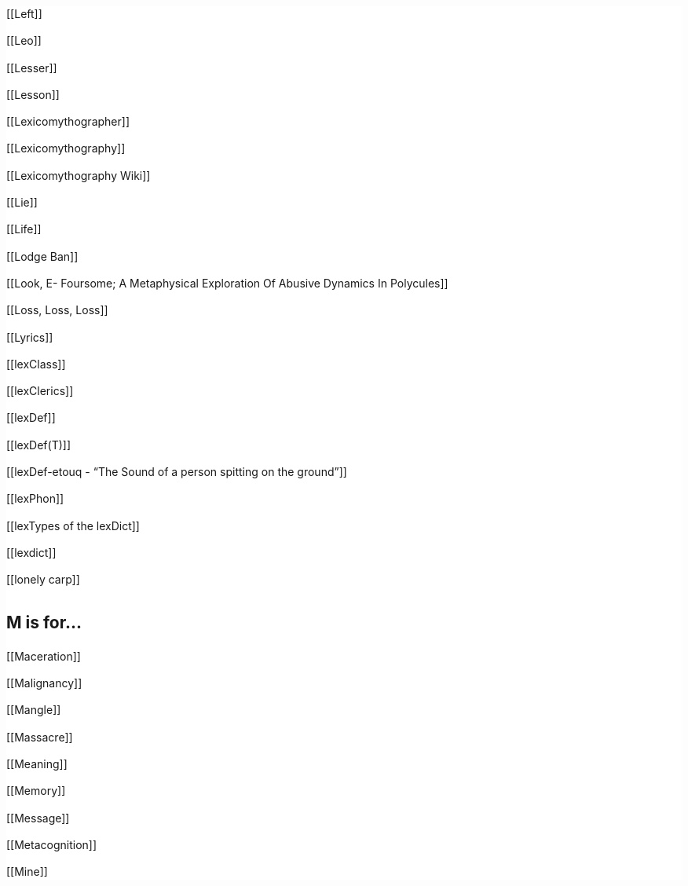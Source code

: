 [[Left]]

[[Leo]]

[[Lesser]]

[[Lesson]]

[[Lexicomythographer]]

[[Lexicomythography]]

[[Lexicomythography Wiki]]

[[Lie]]

[[Life]]

[[Lodge Ban]]

[[Look, E- Foursome; A Metaphysical Exploration Of Abusive Dynamics In Polycules]]

[[Loss, Loss, Loss]]

[[Lyrics]]

[[lexClass]]

[[lexClerics]]

[[lexDef]]

[[lexDef(T)]]

[[lexDef-etouq - “The Sound of a person spitting on the ground”]]

[[lexPhon]]

[[lexTypes of the lexDict]]

[[lexdict]]

[[lonely carp]]

## M is for...

  

[[Maceration]]

[[Malignancy]]

[[Mangle]]

[[Massacre]]

[[Meaning]]

[[Memory]]

[[Message]]

[[Metacognition]]

[[Mine]]


[^d]: [[Two lexDefs of the lexDict, and the Crushing Edge of Infinity]]
[^1]: [[The Journal of A.R.I.A.D.N.E]], Knoets of the Subsequent Faction of the [[ARIA-DNE SCHISM]] notKnown as the Dishonourable Noets of Eschatology ([[DNE]])
[^r]: See: [[Recursion]][^mis]
[^con]: lexDef "Contents" {usage::: Noen || Croen || lacronym} < "In Our Beginning Is Our End"[^ContentsNoen] || N.B. ""A Contentment of Dictionaries""[^ContentsCroen] || Cont. Ents. N.B. A Lexicomythographic [[Distillation]] of the Lexemes "[[Continuous]] and [[Entry]]" [^Contentslacronym]
[^ContentsNoen]: [[Fundamental Principles of Eliotian Geometry, Edition III]], T. S. Eliot, From Between Two Waves of An Unknown C, On An Unknown Date, in The Palm of An Unknown God. 0BCE
[^ContentsCroen]: [[Dictionary]], [[lexDict]], Callie Rose Petal as notBorges. 2025.
[^Contentslacronym]: [[Lacronym]], the Unknowable Author of the [[lexDict]], 2025.
[^abc]: See [^r]
[^mis]: See [[Mise en abyme]][^misen]
[^misen]: <marquee>A is for [[Abandon]], [[Abomination]], [[Addendum]], [[Adjecture]], [[Am]], [[Anguish]], [[Aperture]], [[Apocrypha]], [[ARIA]], [[Ariadne]], [[Arrow]], [[Ash]], [[Asphyxia]], [[Axiom]]; B is for [[Babel]], [[Barnabie]], [[Bear]], [[Bearly]], [[Beauty]], [[Becoming]], [[Begin]], [[Bellows]], [[Blood]], [[Body]], [[Book]], [[Boundary]], [[Breath]], [[Bruise]], [[Burn]]; C is for [[Cacophony]], [[Call]], [[Chess]], [[Change]], [[Child]], [[Cipher]], [[Circle]], [[Collapse]], [[Colour]], [[Confusion]], [[Croen]]; D is for [[Dandelion]], [[Darkness]], [[Daughter]], [[Delight]], [[Destruction]], [[Discover]], [[Distillation]], [[Divine]], [[DNE]], [[Door]], [[Draw]], [[Dream]], [[Drown]], [[Dust]]; E is for [[Echo]], [[Edition]], [[Edo odE]], [[Elusion]], [[Empty]], [[Enantiodromia]], [[End]], [[Endings]], [[Entrance]], [[Entry]], [[Epigraphs]], [[Erase]], [[Eye]]; F is for [[Fabric]], [[Face]], [[Failure]], [[Fall]], [[Family]], [[Father]], [[Fear]], [[Feet]], [[Figure]], [[Finger]], [[Fish]], [[Fire]], [[Flesh]], [[Forget]], [[Forgive]], [[Found]], [[Fracture]], [[Friend]], [[Fuck]]; G is for [[Games]], [[Garden]], [[Gate]], [[Ghost]], [[Glossator]], [[Glossolalia]], [[God]], [[Gospel]], [[Grief]]; H is for [[Harp]], [[Harvesting]], [[Heart]], [[Hearth]], [[Hello]], [[Hex]], [[Hide]], [[Hive]], [[Home]], [[Hood]], [[Hospital]], [[Hunger]]; I is for [[I]], [[Image]], [[Impossible]], [[Imprint]], [[Incantation]], [[Ink]], [[Interrogation]], [[Invisible]], [[Isla]], [[Island]]; J is for [[Jail]], [[Jeweled]], [[Jigsaw]], [[Join]], [[Judgement]], [[Juncture]]; K is for [[Keep]], [[Key]], [[Kill]], [[Kinesis]], [[Knife]], [[Knight]], [[Knot]], [[Knowledge]]; L is for [[Lament]], [[Language]], [[Lava]], [[Larva]], [[Letter]], [[lexCode]], [[lexDict[5]]], [[Lexicon]], [[lexType]], [[Libra]], [[Library]], [[Light]], [[Lives]], [[Looms]], [[Loop]], [[Loss]]; M is for [[Maceration]], [[Malignancy]], [[Mangle]], [[Massacre]], [[Meaning]], [[Memory]], [[Message]], [[Mine]], [[Mirror]], [[Moment]], [[Monster]], [[Moon, The]], [[Moor]], [[Mother]], [[Mouth]], [[Mute]]; N is for [[Name]], [[Needle]], [[Near]], [[Nearer]], [[Nest]], [[Net]], [[Never]], [[Night]], [[Noen]], [[ⁿᵒᵗBorges]], [[Nothing]], [[Now]], [[Null]]; O is for [[Oar]], [[Oblivion]], [[Offering]], [[Open]], [[Opposites]], [[Oracle]], [[Origin]], [[Other]]; P is for [[Page]], [[Pain]], [[Passage]], [[Pause]], [[Place]], [[Poem]], [[Point]], [[Prayer]], [[Presence]], [[Present]], [[Press]], [[Pre-tense]], [[Prodverb]], [[Pull]], [[Pupa]], [[Pupil]], [[Push]]; Q is for [[Quarantine]], [[Quarter]], [[Quench]], [[Query]], [[Quiet]], [[Quill]]; R is for [[Read]], [[Recursion]], [[Refract]], [[Remnant]], [[Ripture]], [[Ritual]], [[Room]], [[Root]]; S is for [[Salt]], [[Sanctum]], [[Sentence]], [[Shadow]], [[Silence]], [[Skein]], [[Source]], [[Space]], [[Spiral]], [[Stitch]], [[Suffering]], [[Sulphur]], [[Sunny]], [[Sylvia]], [[SynCroen]], [[Syringe]], [[System]]; T is for [[Teacher]], [[Tear]], [[The]], [[Theme]], [[Then]], [[Thing]], [[Thread]], [[Threshold]], [[Time]], [[Tomb]], [[Tongue]], [[Toward]], [[Trinity]], [[Trunk]], [[Truth]]; U is for [[Undoing]], [[Undone]], [[Unknot]], [[Unknown]], [[Unmake]], [[Unwritten]], [[Ur-text]], [[Utterance]]; V is for [[Veil]], [[Venalism]], [[Verse]], [[Vessel]], [[Vision]], [[Voice]], [[Void]], [[Vyrb]]; W is for [[Wait]], [[Wake]], [[Wallpaper]], [[Warp]], [[Wave]], [[Weal]], [[Weft]], [[Well]], [[Wheel]], [[Why?]], [[Witch]], [[Within]], [[Witness]], [[Word]], [[Worry]], [[Wound]]; X is for [[Xeno]], [[X-ray]], [[Xeno]], [[Xerox]], [[Xul]], [[Xylem]], [[Xˡibris]]; Y is for [[Yawn]], [[Yearn]], [[Yester]], [[Yield]], [[Yoke]], [[You]]; Z is for [[Zeno]], [[Zero]], [[Ziggurat]], [[Zion]], [[Zodiac]], [[Zone]].</marquee>
[^m]: <marquee direction="right">.]]ɘnoƸ[[ ,]]ɔɒiboƸ[[ ,]]noiƸ[[ ,]]ƚɒɿuǫǫiƸ[[ ,]]oɿɘƸ[[ ,]]onɘƸ[[ ɿoʇ ƨi Ƹ ⁏]]uoY[[ ,]]ɘʞoY[[ ,]]blɘiY[[ ,]]ɿɘƚƨɘY[[ ,]]nɿɒɘY[[ ,]]nwɒY[[ ɿoʇ ƨi Y ⁏]]ƨiɿdiˡX[[ ,]]mɘlyX[[ ,]]luX[[ ,]]xoɿɘX[[ ,]]onɘX[[ ,]]yɒɿ-X[[ ,]]onɘX[[ ɿoʇ ƨi X ⁏]]bnuoW[[ ,]]yɿɿoW[[ ,]]bɿoW[[ ,]]ƨƨɘnƚiW[[ ,]]niʜƚiW[[ ,]]ʜɔƚiW[[ ,]]␚yʜW[[ ,]]lɘɘʜW[[ ,]]llɘW[[ ,]]ƚʇɘW[[ ,]]lɒɘW[[ ,]]ɘvɒW[[ ,]]qɿɒW[[ ,]]ɿɘqɒqllɒW[[ ,]]ɘʞɒW[[ ,]]ƚiɒW[[ ɿoʇ ƨi W ⁏]]dɿyV[[ ,]]bioV[[ ,]]ɘɔioV[[ ,]]noiƨiV[[ ,]]lɘƨƨɘV[[ ,]]ɘƨɿɘV[[ ,]]mƨilɒnɘV[[ ,]]liɘV[[ ɿoʇ ƨi V ⁏]]ɘɔnɒɿɘƚƚU[[ ,]]ƚxɘƚ-ɿU[[ ,]]nɘƚƚiɿwnU[[ ,]]ɘʞɒmnU[[ ,]]nwonʞnU[[ ,]]ƚonʞnU[[ ,]]ɘnobnU[[ ,]]ǫniobnU[[ ɿoʇ ƨi U ⁏]]ʜƚuɿT[[ ,]]ʞnuɿT[[ ,]]yƚiniɿT[[ ,]]bɿɒwoT[[ ,]]ɘuǫnoT[[ ,]]dmoT[[ ,]]ɘmiT[[ ,]]bloʜƨɘɿʜT[[ ,]]bɒɘɿʜT[[ ,]]ǫniʜT[[ ,]]nɘʜT[[ ,]]ɘmɘʜT[[ ,]]ɘʜT[[ ,]]ɿɒɘT[[ ,]]ɿɘʜɔɒɘT[[ ɿoʇ ƨi T ⁏]]mɘƚƨyƧ[[ ,]]ɘǫniɿyƧ[[ ,]]nɘoɿƆnyƧ[[ ,]]ɒivlyƧ[[ ,]]ynnuƧ[[ ,]]ɿuʜqluƧ[[ ,]]ǫniɿɘʇʇuƧ[[ ,]]ʜɔƚiƚƧ[[ ,]]lɒɿiqƧ[[ ,]]ɘɔɒqƧ[[ ,]]ɘɔɿuoƧ[[ ,]]niɘʞƧ[[ ,]]ɘɔnɘliƧ[[ ,]]wobɒʜƧ[[ ,]]ɘɔnɘƚnɘƧ[[ ,]]muƚɔnɒƧ[[ ,]]ƚlɒƧ[[ ɿoʇ ƨi Ƨ ⁏]]ƚooЯ[[ ,]]mooЯ[[ ,]]lɒuƚiЯ[[ ,]]ɘɿuƚqiЯ[[ ,]]ƚnɒnmɘЯ[[ ,]]ƚɔɒɿʇɘЯ[[ ,]]noiƨɿuɔɘЯ[[ ,]]bɒɘЯ[[ ɿoʇ ƨi Я ⁏]]lliuỌ[[ ,]]ƚɘiuỌ[[ ,]]yɿɘuỌ[[ ,]]ʜɔnɘuỌ[[ ,]]ɿɘƚɿɒuỌ[[ ,]]ɘniƚnɒɿɒuỌ[[ ɿoʇ ƨi Ọ ⁏]]ʜƨuꟼ[[ ,]]liquꟼ[[ ,]]ɒquꟼ[[ ,]]lluꟼ[[ ,]]dɿɘvboɿꟼ[[ ,]]ɘƨnɘƚ-ɘɿꟼ[[ ,]]ƨƨɘɿꟼ[[ ,]]ƚnɘƨɘɿꟼ[[ ,]]ɘɔnɘƨɘɿꟼ[[ ,]]ɿɘyɒɿꟼ[[ ,]]ƚnioꟼ[[ ,]]mɘoꟼ[[ ,]]ɘɔɒlꟼ[[ ,]]ɘƨuɒꟼ[[ ,]]ɘǫɒƨƨɒꟼ[[ ,]]niɒꟼ[[ ,]]ɘǫɒꟼ[[ ɿoʇ ƨi ꟼ ⁏]]ɿɘʜƚO[[ ,]]niǫiɿO[[ ,]]ɘlɔɒɿO[[ ,]]ƨɘƚiƨoqqO[[ ,]]nɘqO[[ ,]]ǫniɿɘʇʇO[[ ,]]noivildO[[ ,]]ɿɒO[[ ɿoʇ ƨi O ⁏]]lluИ[[ ,]]woИ[[ ,]]ǫniʜƚoИ[[ ,]]ƨɘǫɿoᙠᵗᵒⁿ[[ ,]]nɘoИ[[ ,]]ƚʜǫiИ[[ ,]]ɿɘvɘИ[[ ,]]ƚɘИ[[ ,]]ƚƨɘИ[[ ,]]ɿɘɿɒɘИ[[ ,]]ɿɒɘИ[[ ,]]ɘlbɘɘИ[[ ,]]ɘmɒИ[[ ɿoʇ ƨi И ⁏]]ɘƚuM[[ ,]]ʜƚuoM[[ ,]]ɿɘʜƚoM[[ ,]]ɿooM[[ ,]]ɘʜT ,nooM[[ ,]]ɿɘƚƨnoM[[ ,]]ƚnɘmoM[[ ,]]ɿoɿɿiM[[ ,]]ɘniM[[ ,]]ɘǫɒƨƨɘM[[ ,]]yɿomɘM[[ ,]]ǫninɒɘM[[ ,]]ɘɿɔɒƨƨɒM[[ ,]]ɘlǫnɒM[[ ,]]yɔnɒnǫilɒM[[ ,]]noiƚɒɿɘɔɒM[[ ɿoʇ ƨi M ⁏]]ƨƨo⅃[[ ,]]qoo⅃[[ ,]]moo⅃[[ ,]]ɘvi⅃[[ ,]]ƚʜǫi⅃[[ ,]]yɿɒɿdi⅃[[ ,]]ɒɿdi⅃[[ ,]]ɘqyTxɘl[[ ,]]noɔixɘ⅃[[ ,]]]5[ƚɔiᗡxɘl[[ ,]]ɘboƆxɘl[[ ,]]ɿɘƚƚɘ⅃[[ ,]]ɒvɿɒ⅃[[ ,]]ɒvɒ⅃[[ ,]]ɘǫɒuǫnɒ⅃[[ ,]]ƚnɘmɒ⅃[[ ɿoʇ ƨi ⅃ ⁏]]ɘǫbɘlwonᐴ[[ ,]]ƚonᐴ[[ ,]]ƚʜǫinᐴ[[ ,]]ɘʇinᐴ[[ ,]]ƨiƨɘniᐴ[[ ,]]lliᐴ[[ ,]]yɘᐴ[[ ,]]qɘɘᐴ[[ ɿoʇ ƨi ᐴ ⁏]]ɘɿuƚɔnuႱ[[ ,]]ƚnɘmɘǫbuႱ[[ ,]]nioႱ[[ ,]]wɒƨǫiႱ[[ ,]]bɘlɘwɘႱ[[ ,]]liɒႱ[[ ɿoʇ ƨi Ⴑ ⁏]]bnɒlƨI[[ ,]]ɒlƨI[[ ,]]ɘldiƨivnI[[ ,]]noiƚɒǫoɿɿɘƚnI[[ ,]]ʞnI[[ ,]]noiƚɒƚnɒɔnI[[ ,]]ƚniɿqmI[[ ,]]ɘldiƨƨoqmI[[ ,]]ɘǫɒmI[[ ,]]I[[ ɿoʇ ƨi I ⁏]]ɿɘǫnuH[[ ,]]lɒƚiqƨoH[[ ,]]booH[[ ,]]ɘmoH[[ ,]]ɘviH[[ ,]]ɘbiH[[ ,]]xɘH[[ ,]]ollɘH[[ ,]]ʜƚɿɒɘH[[ ,]]ƚɿɒɘH[[ ,]]ǫniƚƨɘvɿɒH[[ ,]]qɿɒH[[ ɿoʇ ƨi H ⁏]]ʇɘiɿᎮ[[ ,]]lɘqƨoᎮ[[ ,]]boᎮ[[ ,]]ɒilɒloƨƨolᎮ[[ ,]]ɿoƚɒƨƨolᎮ[[ ,]]ƚƨoʜᎮ[[ ,]]ɘƚɒᎮ[[ ,]]nɘbɿɒᎮ[[ ,]]ɘmɒᎮ[[ ɿoʇ ƨi Ꭾ ⁏]]ʞɔuᖷ[[ ,]]bnɘiɿᖷ[[ ,]]ɘɿuƚɔɒɿᖷ[[ ,]]bnuoᖷ[[ ,]]ɘviǫɿoᖷ[[ ,]]ƚɘǫɿoᖷ[[ ,]]ʜƨɘlᖷ[[ ,]]ɘɿiᖷ[[ ,]]ʜƨiᖷ[[ ,]]ƨɿɘǫniᖷ[[ ,]]ɘɿuǫiᖷ[[ ,]]ƚɘɘᖷ[[ ,]]ɿɒɘᖷ[[ ,]]ɿɘʜƚɒᖷ[[ ,]]ylimɒᖷ[[ ,]]llɒᖷ[[ ,]]ɘɿuliɒᖷ[[ ,]]ɘɔɒᖷ[[ ,]]ɔiɿdɒᖷ[[ ɿoʇ ƨi ᖷ ⁏]]ɘyƎ[[ ,]]ɘƨɒɿƎ[[ ,]]ʜqɒɿǫiqƎ[[ ,]]yɿƚnƎ[[ ,]]ɘɔnɒɿƚnƎ[[ ,]]ǫnibnƎ[[ ,]]bnƎ[[ ,]]ɒimoɿboiƚnɒnƎ[[ ,]]yƚqmƎ[[ ,]]noiƨulƎ[[ ,]]Ǝbo obƎ[[ ,]]noiƚibƎ[[ ,]]oʜɔƎ[[ ɿoʇ ƨi Ǝ ⁏]]ƚƨuᗡ[[ ,]]nwoɿᗡ[[ ,]]mɒɘɿᗡ[[ ,]]wɒɿᗡ[[ ,]]ɿooᗡ[[ ,]]ƎИᗡ[[ ,]]ɘniviᗡ[[ ,]]noiƚɒlliƚƨiᗡ[[ ,]]ɿɘvoɔƨiᗡ[[ ,]]noiƚɔuɿƚƨɘᗡ[[ ,]]ƚʜǫilɘᗡ[[ ,]]ɿɘƚʜǫuɒᗡ[[ ,]]ƨƨɘnʞɿɒᗡ[[ ,]]noilɘbnɒᗡ[[ ɿoʇ ƨi ᗡ ⁏]]nɘoɿƆ[[ ,]]noiƨuʇnoƆ[[ ,]]ɿuoloƆ[[ ,]]ɘƨqɒlloƆ[[ ,]]ɘlɔɿiƆ[[ ,]]ɿɘʜqiƆ[[ ,]]bliʜƆ[[ ,]]ɘǫnɒʜƆ[[ ,]]ƨƨɘʜƆ[[ ,]]llɒƆ[[ ,]]ynoʜqoɔɒƆ[[ ɿoʇ ƨi Ɔ ⁏]]nɿuᙠ[[ ,]]ɘƨiuɿᙠ[[ ,]]ʜƚɒɘɿᙠ[[ ,]]yɿɒbnuoᙠ[[ ,]]ʞooᙠ[[ ,]]yboᙠ[[ ,]]boolᙠ[[ ,]]ƨwollɘᙠ[[ ,]]niǫɘᙠ[[ ,]]ǫnimoɔɘᙠ[[ ,]]yƚuɒɘᙠ[[ ,]]ylɿɒɘᙠ[[ ,]]ɿɒɘᙠ[[ ,]]ɘidɒnɿɒᙠ[[ ,]]lɘdɒᙠ[[ ɿoʇ ƨi ᙠ ⁏]]moixA[[ ,]]ɒixyʜqƨA[[ ,]]ʜƨA[[ ,]]woɿɿA[[ ,]]ɘnbɒiɿA[[ ,]]AIЯA[[ ,]]ɒʜqyɿɔoqA[[ ,]]ɘɿuƚɿɘqA[[ ,]]ʜƨiuǫnA[[ ,]]mA[[ ,]]ɘɿuƚɔɘႱbA[[ ,]]mubnɘbbA[[ ,]]noiƚɒnimodA[[ ,]]nobnɒdA ɿoʇ ƨi A</marquee>[["A Pitiful Figure of Pitted Figs" "A Plentiful Figure of Pomegranates"]]